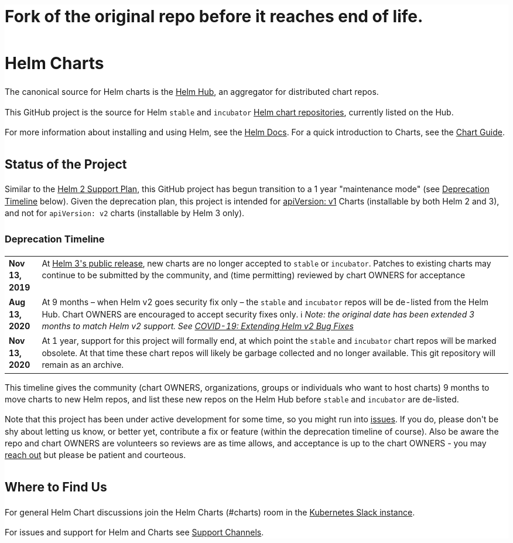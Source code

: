 # Fork of the original repo before it reaches end of life.



# Helm Charts

The canonical source for Helm charts is the [Helm Hub](https://hub.helm.sh/), an aggregator for distributed chart repos.

This GitHub project is the source for Helm `stable` and `incubator` [Helm chart repositories](https://v3.helm.sh/docs/topics/chart_repository/), currently listed on the Hub.

For more information about installing and using Helm, see the
[Helm Docs](https://helm.sh/docs/). For a quick introduction to Charts, see the [Chart Guide](https://helm.sh/docs/topics/charts/).

## Status of the Project

Similar to the [Helm 2 Support Plan](https://helm.sh/blog/2019-10-22-helm-2150-released/#helm-2-support-plan), this GitHub project has begun transition to a 1 year "maintenance mode" (see [Deprecation Timeline](#deprecation-timeline) below). Given the deprecation plan, this project is intended for [apiVersion: v1](https://helm.sh/docs/topics/charts/#the-apiversion-field) Charts (installable by both Helm 2 and 3), and not for `apiVersion: v2` charts (installable by Helm 3 only).

### Deprecation Timeline

| | |
| - | - |
| **Nov 13, 2019** | At [Helm 3's public release](https://helm.sh/blog/helm-3-released/), new charts are no longer accepted to `stable` or `incubator`. Patches to existing charts may continue to be submitted by the community, and (time permitting) reviewed by chart OWNERS for acceptance |
| **Aug 13, 2020** | At 9 months – when Helm v2 goes security fix only – the `stable` and `incubator` repos will be de-listed from the Helm Hub. Chart OWNERS are encouraged to accept security fixes only. ℹ️ _Note: the original date has been extended 3 months to match Helm v2 support. See [COVID-19: Extending Helm v2 Bug Fixes](https://helm.sh/blog/covid-19-extending-helm-v2-bug-fixes/)_ |
| **Nov 13, 2020** | At 1 year, support for this project will formally end, at which point the `stable` and `incubator` chart repos will be marked obsolete. At that time these chart repos will likely be garbage collected and no longer available. This git repository will remain as an archive. |

This timeline gives the community (chart OWNERS, organizations, groups or individuals who want to host charts) 9 months to move charts to new Helm repos, and list these new repos on the Helm Hub before `stable` and `incubator` are de-listed.

Note that this project has been under active development for some time, so you might run into [issues](https://github.com/helm/charts/issues). If you do, please don't be shy about letting us know, or better yet, contribute a fix or feature (within the deprecation timeline of course). Also be aware the repo and chart OWNERS are volunteers so reviews are as time allows, and acceptance is up to the chart OWNERS - you may [reach out](#where-to-find-us) but please be patient and courteous.

## Where to Find Us

For general Helm Chart discussions join the Helm Charts (#charts) room in the [Kubernetes Slack instance](http://slack.kubernetes.io/).

For issues and support for Helm and Charts see [Support Channels](CONTRIBUTING.md#support-channels).
